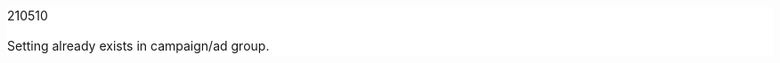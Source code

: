   <p> 210510 </p>
</td>
<td valign="top">
  <p>Setting already exists in campaign/ad group.</p>
</td>
</tr>
</tbody>
</table>

